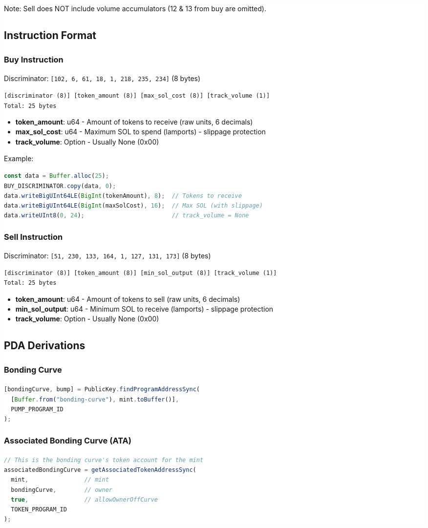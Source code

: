 Note: Sell does NOT include volume accumulators (12 & 13 from buy are omitted).

## Instruction Format

### Buy Instruction

Discriminator: `[102, 6, 61, 18, 1, 218, 235, 234]` (8 bytes)

```
[discriminator (8)] [token_amount (8)] [max_sol_cost (8)] [track_volume (1)]
Total: 25 bytes
```

- **token_amount**: u64 - Amount of tokens to receive (raw units, 6 decimals)
- **max_sol_cost**: u64 - Maximum SOL to spend (lamports) - slippage protection
- **track_volume**: Option<bool> - Usually None (0x00)

Example:

```typescript
const data = Buffer.alloc(25);
BUY_DISCRIMINATOR.copy(data, 0);
data.writeBigUInt64LE(BigInt(tokenAmount), 8);  // Tokens to receive
data.writeBigUInt64LE(BigInt(maxSolCost), 16);  // Max SOL (with slippage)
data.writeUInt8(0, 24);                         // track_volume = None
```

### Sell Instruction

Discriminator: `[51, 230, 133, 164, 1, 127, 131, 173]` (8 bytes)

```
[discriminator (8)] [token_amount (8)] [min_sol_output (8)] [track_volume (1)]
Total: 25 bytes
```

- **token_amount**: u64 - Amount of tokens to sell (raw units, 6 decimals)
- **min_sol_output**: u64 - Minimum SOL to receive (lamports) - slippage protection
- **track_volume**: Option<bool> - Usually None (0x00)

## PDA Derivations

### Bonding Curve

```typescript
[bondingCurve, bump] = PublicKey.findProgramAddressSync(
  [Buffer.from("bonding-curve"), mint.toBuffer()],
  PUMP_PROGRAM_ID
);
```

### Associated Bonding Curve (ATA)

```typescript
// This is the bonding curve's token account for the mint
associatedBondingCurve = getAssociatedTokenAddressSync(
  mint,                // mint
  bondingCurve,        // owner
  true,                // allowOwnerOffCurve
  TOKEN_PROGRAM_ID
);
```
